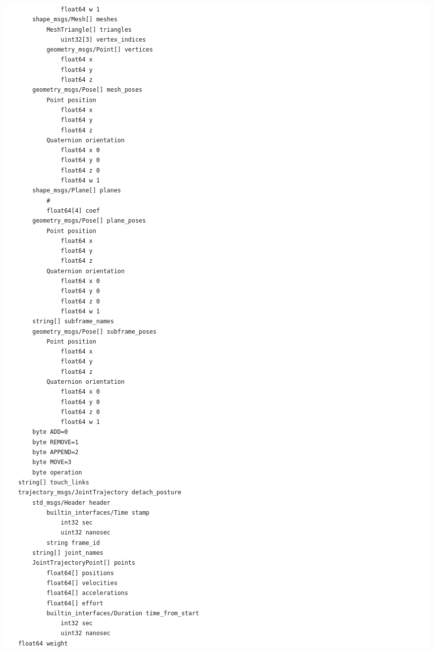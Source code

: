 					float64 w 1
			shape_msgs/Mesh[] meshes
				MeshTriangle[] triangles
					uint32[3] vertex_indices
				geometry_msgs/Point[] vertices
					float64 x
					float64 y
					float64 z
			geometry_msgs/Pose[] mesh_poses
				Point position
					float64 x
					float64 y
					float64 z
				Quaternion orientation
					float64 x 0
					float64 y 0
					float64 z 0
					float64 w 1
			shape_msgs/Plane[] planes
				#
				float64[4] coef
			geometry_msgs/Pose[] plane_poses
				Point position
					float64 x
					float64 y
					float64 z
				Quaternion orientation
					float64 x 0
					float64 y 0
					float64 z 0
					float64 w 1
			string[] subframe_names
			geometry_msgs/Pose[] subframe_poses
				Point position
					float64 x
					float64 y
					float64 z
				Quaternion orientation
					float64 x 0
					float64 y 0
					float64 z 0
					float64 w 1
			byte ADD=0
			byte REMOVE=1
			byte APPEND=2
			byte MOVE=3
			byte operation
		string[] touch_links
		trajectory_msgs/JointTrajectory detach_posture
			std_msgs/Header header
				builtin_interfaces/Time stamp
					int32 sec
					uint32 nanosec
				string frame_id
			string[] joint_names
			JointTrajectoryPoint[] points
				float64[] positions
				float64[] velocities
				float64[] accelerations
				float64[] effort
				builtin_interfaces/Duration time_from_start
					int32 sec
					uint32 nanosec
		float64 weight